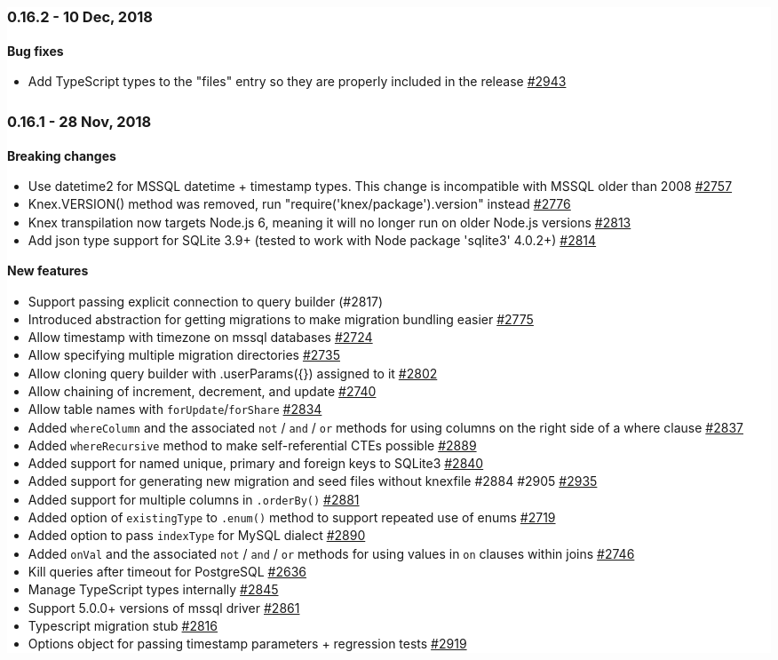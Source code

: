 ### 0.16.2 - 10 Dec, 2018

**Bug fixes**

- Add TypeScript types to the "files" entry so they are properly included in the release [#2943](https://github.com/knex/knex/issues/2943)

### 0.16.1 - 28 Nov, 2018

**Breaking changes**

- Use datetime2 for MSSQL datetime + timestamp types. This change is incompatible with MSSQL older than 2008 [#2757](https://github.com/knex/knex/issues/2757)
- Knex.VERSION() method was removed, run "require('knex/package').version" instead [#2776](https://github.com/knex/knex/issues/2776)
- Knex transpilation now targets Node.js 6, meaning it will no longer run on older Node.js versions [#2813](https://github.com/knex/knex/issues/2813)
- Add json type support for SQLite 3.9+ (tested to work with Node package 'sqlite3' 4.0.2+) [#2814](https://github.com/knex/knex/issues/2814)

**New features**

- Support passing explicit connection to query builder (#2817)
- Introduced abstraction for getting migrations to make migration bundling easier [#2775](https://github.com/knex/knex/issues/2775)
- Allow timestamp with timezone on mssql databases [#2724](https://github.com/knex/knex/issues/2724)
- Allow specifying multiple migration directories [#2735](https://github.com/knex/knex/issues/2735)
- Allow cloning query builder with .userParams({}) assigned to it [#2802](https://github.com/knex/knex/issues/2802)
- Allow chaining of increment, decrement, and update [#2740](https://github.com/knex/knex/issues/2740)
- Allow table names with `forUpdate`/`forShare` [#2834](https://github.com/knex/knex/issues/2834)
- Added `whereColumn` and the associated `not` / `and` / `or` methods for using columns on the right side of a where clause [#2837](https://github.com/knex/knex/issues/2837)
- Added `whereRecursive` method to make self-referential CTEs possible [#2889](https://github.com/knex/knex/issues/2889)
- Added support for named unique, primary and foreign keys to SQLite3 [#2840](https://github.com/knex/knex/issues/2840)
- Added support for generating new migration and seed files without knexfile #2884 #2905 [#2935](https://github.com/knex/knex/issues/2935)
- Added support for multiple columns in `.orderBy()` [#2881](https://github.com/knex/knex/issues/2881)
- Added option of `existingType` to `.enum()` method to support repeated use of enums [#2719](https://github.com/knex/knex/issues/2719)
- Added option to pass `indexType` for MySQL dialect [#2890](https://github.com/knex/knex/issues/2890)
- Added `onVal` and the associated `not` / `and` / `or` methods for using values in `on` clauses within joins [#2746](https://github.com/knex/knex/issues/2746)
- Kill queries after timeout for PostgreSQL [#2636](https://github.com/knex/knex/issues/2636)
- Manage TypeScript types internally [#2845](https://github.com/knex/knex/issues/2845)
- Support 5.0.0+ versions of mssql driver [#2861](https://github.com/knex/knex/issues/2861)
- Typescript migration stub [#2816](https://github.com/knex/knex/issues/2816)
- Options object for passing timestamp parameters + regression tests [#2919](https://github.com/knex/knex/issues/2919)
